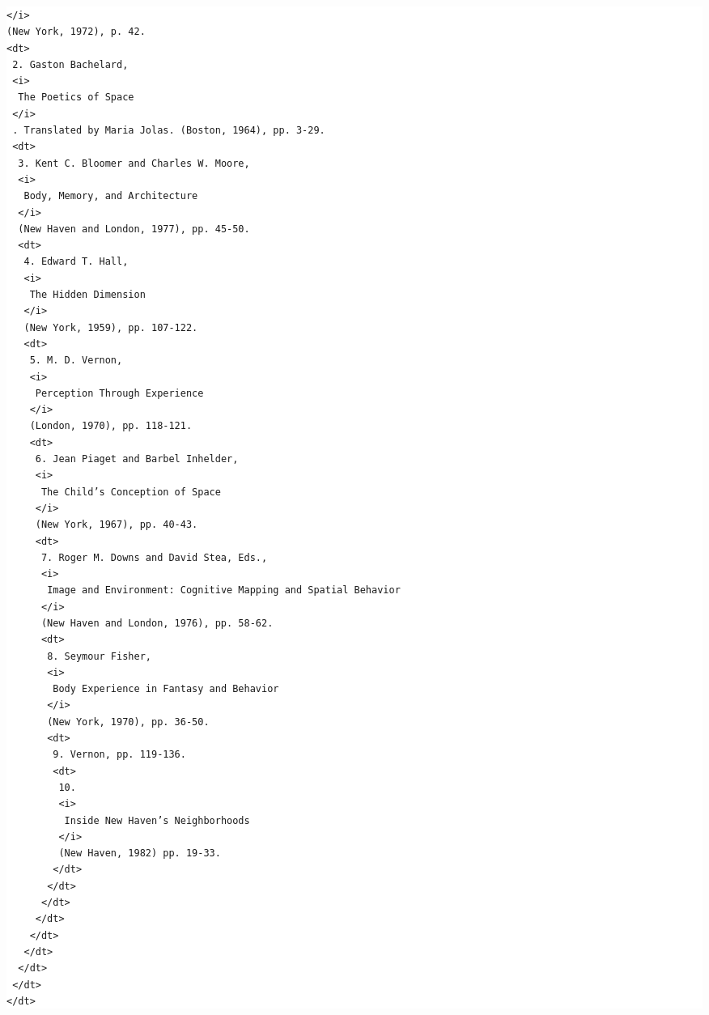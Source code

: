     </i>
    (New York, 1972), p. 42.
    <dt>
     2. Gaston Bachelard,
     <i>
      The Poetics of Space
     </i>
     . Translated by Maria Jolas. (Boston, 1964), pp. 3-29.
     <dt>
      3. Kent C. Bloomer and Charles W. Moore,
      <i>
       Body, Memory, and Architecture
      </i>
      (New Haven and London, 1977), pp. 45-50.
      <dt>
       4. Edward T. Hall,
       <i>
        The Hidden Dimension
       </i>
       (New York, 1959), pp. 107-122.
       <dt>
        5. M. D. Vernon,
        <i>
         Perception Through Experience
        </i>
        (London, 1970), pp. 118-121.
        <dt>
         6. Jean Piaget and Barbel Inhelder,
         <i>
          The Child’s Conception of Space
         </i>
         (New York, 1967), pp. 40-43.
         <dt>
          7. Roger M. Downs and David Stea, Eds.,
          <i>
           Image and Environment: Cognitive Mapping and Spatial Behavior
          </i>
          (New Haven and London, 1976), pp. 58-62.
          <dt>
           8. Seymour Fisher,
           <i>
            Body Experience in Fantasy and Behavior
           </i>
           (New York, 1970), pp. 36-50.
           <dt>
            9. Vernon, pp. 119-136.
            <dt>
             10.
             <i>
              Inside New Haven’s Neighborhoods
             </i>
             (New Haven, 1982) pp. 19-33.
            </dt>
           </dt>
          </dt>
         </dt>
        </dt>
       </dt>
      </dt>
     </dt>
    </dt>
   </dt>
  </dl>
 </font>